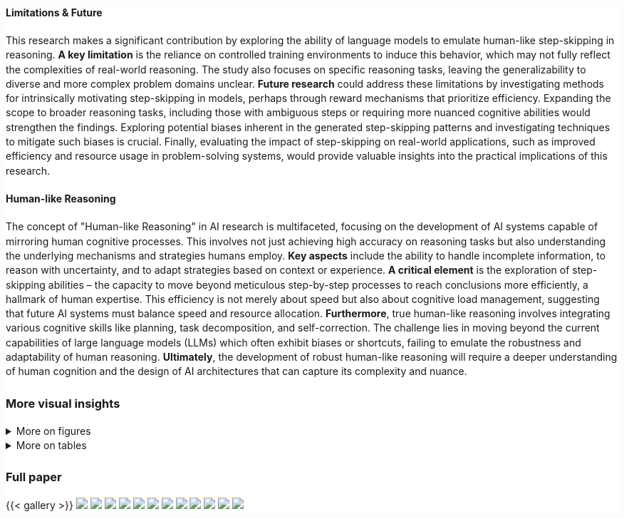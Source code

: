 #### Limitations & Future
This research makes a significant contribution by exploring the ability of language models to emulate human-like step-skipping in reasoning.  **A key limitation** is the reliance on controlled training environments to induce this behavior, which may not fully reflect the complexities of real-world reasoning. The study also focuses on specific reasoning tasks, leaving the generalizability to diverse and more complex problem domains unclear.  **Future research** could address these limitations by investigating methods for intrinsically motivating step-skipping in models, perhaps through reward mechanisms that prioritize efficiency.  Expanding the scope to broader reasoning tasks, including those with ambiguous steps or requiring more nuanced cognitive abilities would strengthen the findings. Exploring potential biases inherent in the generated step-skipping patterns and investigating techniques to mitigate such biases is crucial.  Finally, evaluating the impact of step-skipping on real-world applications, such as improved efficiency and resource usage in problem-solving systems, would provide valuable insights into the practical implications of this research. 

#### Human-like Reasoning
The concept of "Human-like Reasoning" in AI research is multifaceted, focusing on the development of AI systems capable of mirroring human cognitive processes.  This involves not just achieving high accuracy on reasoning tasks but also understanding the underlying mechanisms and strategies humans employ.  **Key aspects** include the ability to handle incomplete information, to reason with uncertainty, and to adapt strategies based on context or experience.  **A critical element** is the exploration of step-skipping abilities – the capacity to move beyond meticulous step-by-step processes to reach conclusions more efficiently, a hallmark of human expertise.  This efficiency is not merely about speed but also about cognitive load management, suggesting that future AI systems must balance speed and resource allocation.  **Furthermore**, true human-like reasoning involves integrating various cognitive skills like planning, task decomposition, and self-correction.  The challenge lies in moving beyond the current capabilities of large language models (LLMs) which often exhibit biases or shortcuts, failing to emulate the robustness and adaptability of human reasoning.  **Ultimately**, the development of robust human-like reasoning will require a deeper understanding of human cognition and the design of AI architectures that can capture its complexity and nuance.


### More visual insights

<details><summary>More on figures
</summary></details>




<details><summary>More on tables
</summary></details>




### Full paper

{{< gallery >}}
<img src="https://ai-paper-reviewer.com/w4AnTVxAO9/1.png" class="grid-w50 md:grid-w33 xl:grid-w25" />
<img src="https://ai-paper-reviewer.com/w4AnTVxAO9/2.png" class="grid-w50 md:grid-w33 xl:grid-w25" />
<img src="https://ai-paper-reviewer.com/w4AnTVxAO9/3.png" class="grid-w50 md:grid-w33 xl:grid-w25" />
<img src="https://ai-paper-reviewer.com/w4AnTVxAO9/4.png" class="grid-w50 md:grid-w33 xl:grid-w25" />
<img src="https://ai-paper-reviewer.com/w4AnTVxAO9/5.png" class="grid-w50 md:grid-w33 xl:grid-w25" />
<img src="https://ai-paper-reviewer.com/w4AnTVxAO9/6.png" class="grid-w50 md:grid-w33 xl:grid-w25" />
<img src="https://ai-paper-reviewer.com/w4AnTVxAO9/7.png" class="grid-w50 md:grid-w33 xl:grid-w25" />
<img src="https://ai-paper-reviewer.com/w4AnTVxAO9/8.png" class="grid-w50 md:grid-w33 xl:grid-w25" />
<img src="https://ai-paper-reviewer.com/w4AnTVxAO9/9.png" class="grid-w50 md:grid-w33 xl:grid-w25" />
<img src="https://ai-paper-reviewer.com/w4AnTVxAO9/10.png" class="grid-w50 md:grid-w33 xl:grid-w25" />
<img src="https://ai-paper-reviewer.com/w4AnTVxAO9/11.png" class="grid-w50 md:grid-w33 xl:grid-w25" />
<img src="https://ai-paper-reviewer.com/w4AnTVxAO9/12.png" class="grid-w50 md:grid-w33 xl:grid-w25" />